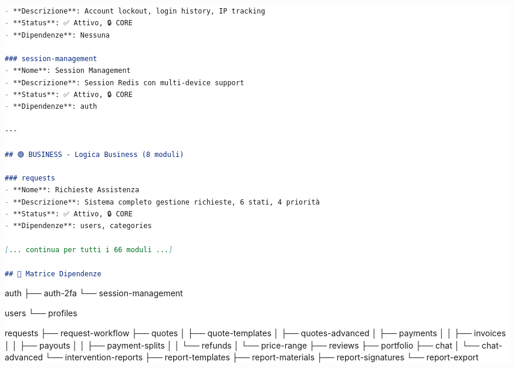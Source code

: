 ```markdown
- **Descrizione**: Account lockout, login history, IP tracking
- **Status**: ✅ Attivo, 🔒 CORE
- **Dipendenze**: Nessuna

### session-management
- **Nome**: Session Management
- **Descrizione**: Session Redis con multi-device support
- **Status**: ✅ Attivo, 🔒 CORE
- **Dipendenze**: auth

---

## 🟢 BUSINESS - Logica Business (8 moduli)

### requests
- **Nome**: Richieste Assistenza
- **Descrizione**: Sistema completo gestione richieste, 6 stati, 4 priorità
- **Status**: ✅ Attivo, 🔒 CORE
- **Dipendenze**: users, categories

[... continua per tutti i 66 moduli ...]

## 🎯 Matrice Dipendenze

```
auth
├── auth-2fa
└── session-management

users
└── profiles

requests
├── request-workflow
├── quotes
│   ├── quote-templates
│   ├── quotes-advanced
│   ├── payments
│   │   ├── invoices
│   │   ├── payouts
│   │   ├── payment-splits
│   │   └── refunds
│   └── price-range
├── reviews
├── portfolio
├── chat
│   └── chat-advanced
└── intervention-reports
    ├── report-templates
    ├── report-materials
    ├── report-signatures
    └── report-export
